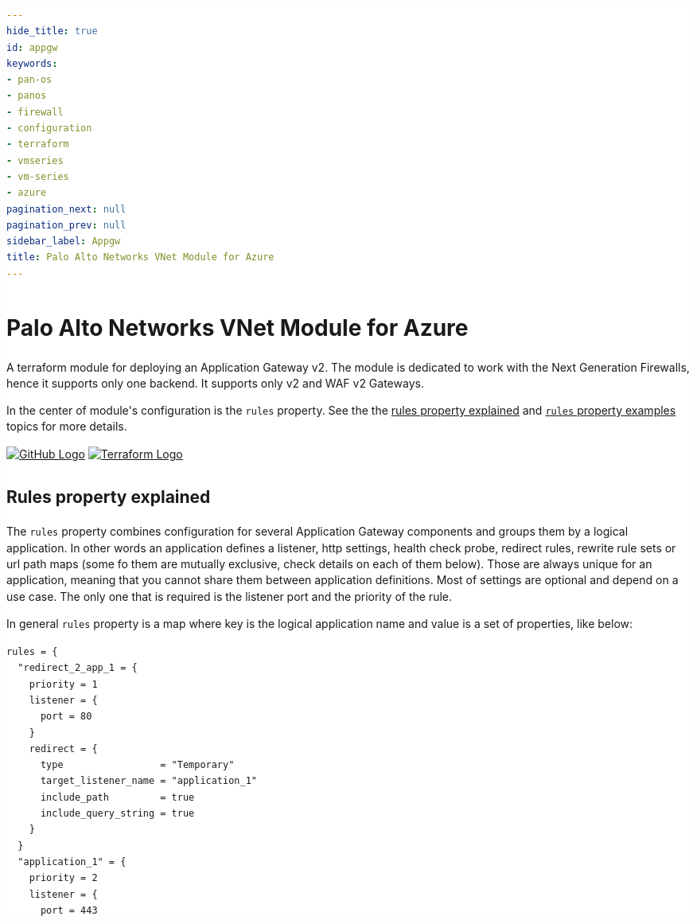 ```yaml
---
hide_title: true
id: appgw
keywords:
- pan-os
- panos
- firewall
- configuration
- terraform
- vmseries
- vm-series
- azure
pagination_next: null
pagination_prev: null
sidebar_label: Appgw
title: Palo Alto Networks VNet Module for Azure
---
```


# Palo Alto Networks VNet Module for Azure

A terraform module for deploying an Application Gateway v2. The module is dedicated to work with the Next Generation Firewalls, hence it supports only one backend. It supports only v2 and WAF v2 Gateways.

In the center of module's configuration is the `rules` property. See the the [rules property explained](#rules-property-explained) and [`rules` property examples](#rules-property-examples) topics for more details.

[![GitHub Logo](/img/view_on_github.png)](https://github.com/PaloAltoNetworks/terraform-azurerm-vmseries-modules/tree/main/examples/appgw) [![Terraform Logo](/img/view_on_terraform_registry.png)](https://registry.terraform.io/modules/PaloAltoNetworks/vmseries-modules/azurerm/latest/examples/appgw)

## Rules property explained

The `rules` property combines configuration for several Application Gateway components and groups them by a logical application. In other words an application defines a listener, http settings, health check probe, redirect rules, rewrite rule sets or url path maps (some fo them are mutually exclusive, check details on each of them below). Those are always unique for an application, meaning that you cannot share them between application definitions. Most of settings are optional and depend on a use case. The only one that is required is the listener port and the priority of the rule.

In general `rules` property is a map where key is the logical application name and value is a set of properties, like below:

```hcl
rules = {
  "redirect_2_app_1 = {
    priority = 1
    listener = {
      port = 80
    }
    redirect = {
      type                 = "Temporary"
      target_listener_name = "application_1"
      include_path         = true
      include_query_string = true
    }
  }
  "application_1" = {
    priority = 2
    listener = {
      port = 443
```